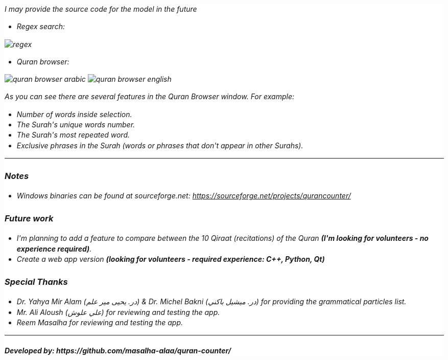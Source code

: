 <i>I may provide the source code for the model in the future<i>

* Regex search:
<img alt="regex" src="https://github.com/user-attachments/assets/bb95cac5-7e66-4835-94fc-aebc3700c0db" width="600">

* Quran browser:
<img alt="quran browser arabic" src="https://github.com/user-attachments/assets/88758793-3040-4810-8212-8405d1a28045" width="600">
<img alt="quran browser english" src="https://github.com/user-attachments/assets/033d8bd9-44ac-4752-ad4f-0ada66717b52" width="600">

As you can see there are several features in the Quran Browser window. For example:
- Number of words inside selection.
- The Surah's unique words number.
- The Surah's most repeated word.
- Exclusive phrases in the Surah (words or phrases that don't appear in other Surahs).

---

### Notes

* Windows binaries can be found at sourceforge.net:
https://sourceforge.net/projects/qurancounter/

<h3>Future work</h3>

* I'm planning to add a feature to compare between the 10 Qiraat (recitations) of the Quran **(I'm looking for volunteers - no experience required)**.
* Create a web app version **(looking for volunteers - required experience: C++, Python, Qt)**

<h3>Special Thanks</h3>

* Dr. Yahya Mir Alam (در. يحيى مير علم) & Dr. Michel Bakni (در. ميشيل باكني) for providing the grammatical particles list.
* Mr. Ali Aloush (علي علوش) for reviewing and testing the app.
* Reem Masalha for reviewing and testing the app.

---

<h4><i>Developed by: https://github.com/masalha-alaa/quran-counter/</i></h4>
